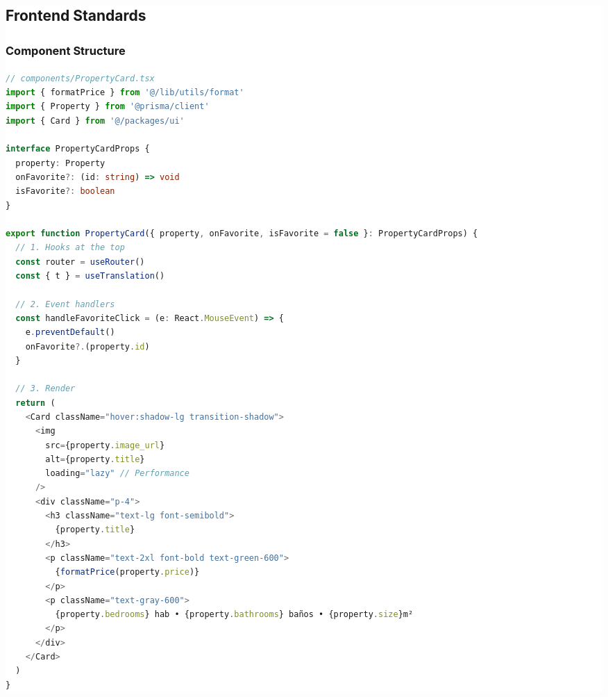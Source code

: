 ```typescript
```

## Frontend Standards

### Component Structure
```typescript
// components/PropertyCard.tsx
import { formatPrice } from '@/lib/utils/format'
import { Property } from '@prisma/client'
import { Card } from '@/packages/ui'

interface PropertyCardProps {
  property: Property
  onFavorite?: (id: string) => void
  isFavorite?: boolean
}

export function PropertyCard({ property, onFavorite, isFavorite = false }: PropertyCardProps) {
  // 1. Hooks at the top
  const router = useRouter()
  const { t } = useTranslation()
  
  // 2. Event handlers
  const handleFavoriteClick = (e: React.MouseEvent) => {
    e.preventDefault()
    onFavorite?.(property.id)
  }
  
  // 3. Render
  return (
    <Card className="hover:shadow-lg transition-shadow">
      <img 
        src={property.image_url} 
        alt={property.title}
        loading="lazy" // Performance
      />
      <div className="p-4">
        <h3 className="text-lg font-semibold">
          {property.title}
        </h3>
        <p className="text-2xl font-bold text-green-600">
          {formatPrice(property.price)}
        </p>
        <p className="text-gray-600">
          {property.bedrooms} hab • {property.bathrooms} baños • {property.size}m²
        </p>
      </div>
    </Card>
  )
}
```
